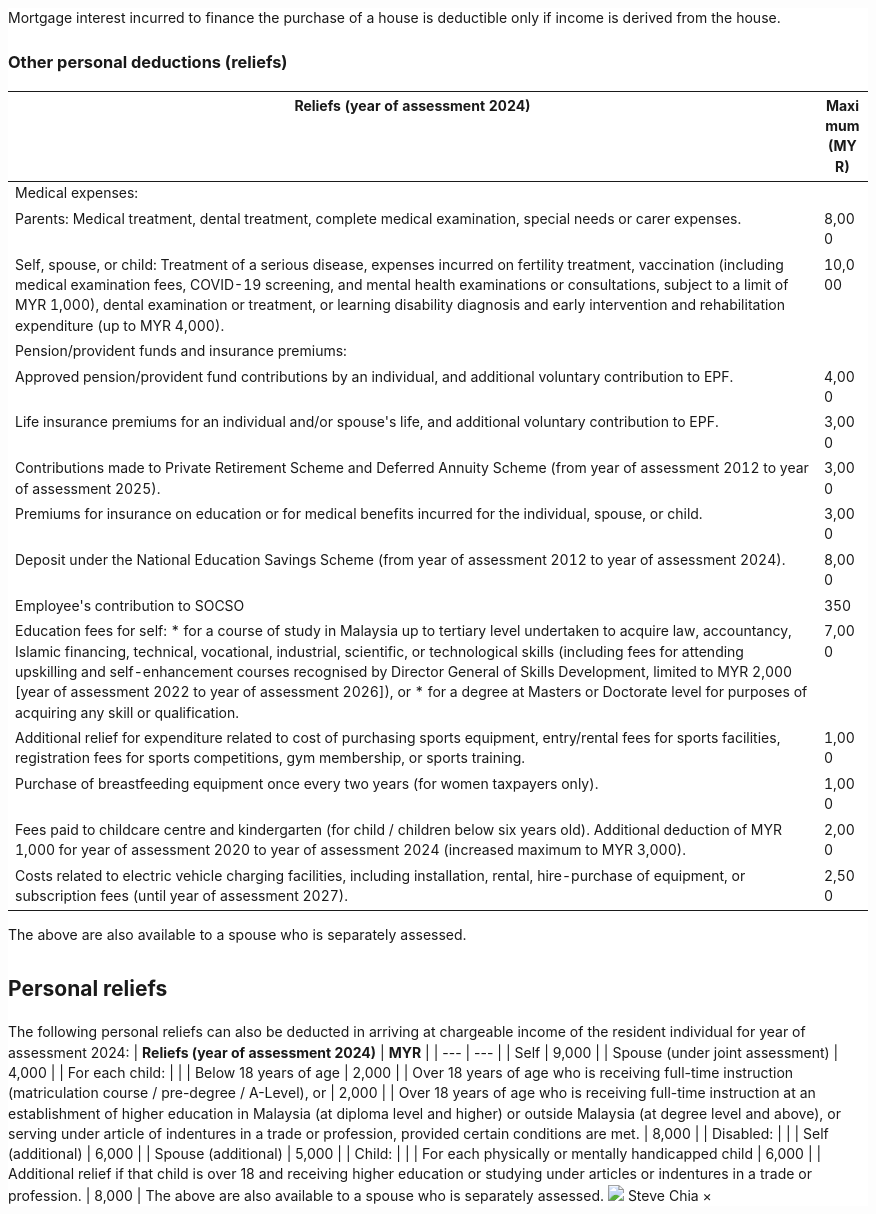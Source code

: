 Mortgage interest incurred to finance the purchase of a house is deductible only if income is derived from the house.
### Other personal deductions (reliefs)
| Reliefs (year of assessment 2024) | Maximum (MYR) |
| --- | --- |
| Medical expenses: |  |
| Parents: Medical treatment, dental treatment, complete medical examination, special needs or carer expenses. | 8,000 |
| Self, spouse, or child: Treatment of a serious disease, expenses incurred on fertility treatment, vaccination (including medical examination fees, COVID-19 screening, and mental health examinations or consultations, subject to a limit of MYR 1,000), dental examination or treatment, or learning disability diagnosis and early intervention and rehabilitation expenditure (up to MYR 4,000). | 10,000 |
| Pension/provident funds and insurance premiums: |  |
| Approved pension/provident fund contributions by an individual, and additional voluntary contribution to EPF. | 4,000 |
| Life insurance premiums for an individual and/or spouse's life, and additional voluntary contribution to EPF. | 3,000 |
| Contributions made to Private Retirement Scheme and Deferred Annuity Scheme (from year of assessment 2012 to year of assessment 2025). | 3,000 |
| Premiums for insurance on education or for medical benefits incurred for the individual, spouse, or child. | 3,000 |
| Deposit under the National Education Savings Scheme (from year of assessment 2012 to year of assessment 2024). | 8,000 |
| Employee's contribution to SOCSO | 350 |
| Education fees for self:  * for a course of study in Malaysia up to tertiary level undertaken to acquire law, accountancy, Islamic financing, technical, vocational, industrial, scientific, or technological skills (including fees for attending upskilling and self-enhancement courses recognised by Director General of Skills Development, limited to MYR 2,000 [year of assessment 2022 to year of assessment 2026]), or * for a degree at Masters or Doctorate level for purposes of acquiring any skill or qualification. | 7,000 |
| Additional relief for expenditure related to cost of purchasing sports equipment, entry/rental fees for sports facilities, registration fees for sports competitions, gym membership, or sports training. | 1,000 |
| Purchase of breastfeeding equipment once every two years (for women taxpayers only). | 1,000 |
| Fees paid to childcare centre and kindergarten (for child / children below six years old). Additional deduction of MYR 1,000 for year of assessment 2020 to year of assessment 2024 (increased maximum to MYR 3,000). | 2,000 |
| Costs related to electric vehicle charging facilities, including installation, rental, hire-purchase of equipment, or subscription fees (until year of assessment 2027). | 2,500 |
The above are also available to a spouse who is separately assessed.
## Personal reliefs
The following personal reliefs can also be deducted in arriving at chargeable income of the resident individual for year of assessment 2024:
| **Reliefs (year of assessment 2024)** | **MYR** |
| --- | --- |
| Self | 9,000 |
| Spouse (under joint assessment) | 4,000 |
| For each child: |  |
| Below 18 years of age | 2,000 |
| Over 18 years of age who is receiving full-time instruction (matriculation course / pre-degree / A-Level), or | 2,000 |
| Over 18 years of age who is receiving full-time instruction at an establishment of higher education in Malaysia (at diploma level and higher) or outside Malaysia (at degree level and above), or serving under article of indentures in a trade or profession, provided certain conditions are met. | 8,000 |
| Disabled: |  |
| Self (additional) | 6,000 |
| Spouse (additional) | 5,000 |
| Child: |  |
| For each physically or mentally handicapped child | 6,000 |
| Additional relief if that child is over 18 and receiving higher education or studying under articles or indentures in a trade or profession. | 8,000 |
The above are also available to a spouse who is separately assessed.
![](../../-/media/world-wide-tax-summaries/malaysiasteve-chiastevechiasqjpg20241212012724686.ashx%3Frev=19756e5d7f9c4aed89aee4f9db5fcd22&revision=19756e5d-7f9c-4aed-89ae-e4f9db5fcd22&hash=9CB90707118F80BE4DD1C35CB65470D28EC77A79)
Steve Chia
×